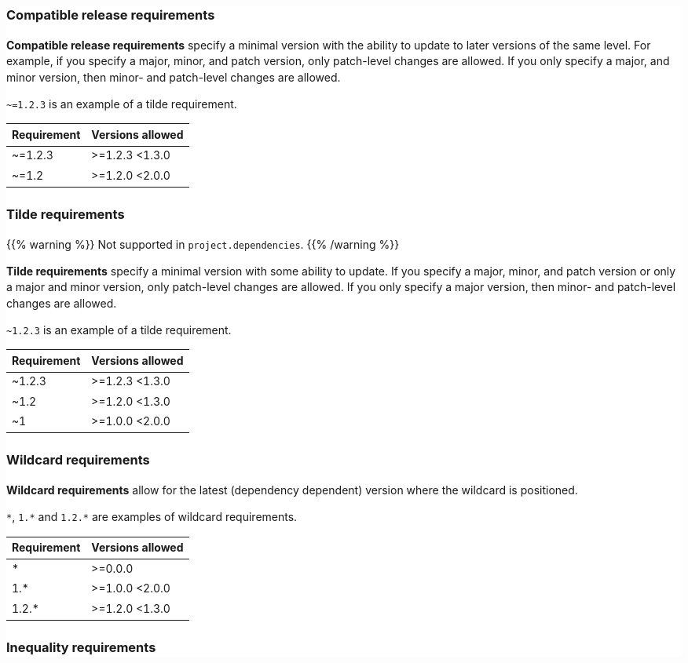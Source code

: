 ### Compatible release requirements

**Compatible release requirements** specify a minimal version with the ability to update to later versions of the same level.
For example, if you specify a major, minor, and patch version, only patch-level changes are allowed.
If you only specify a major, and minor version, then minor- and patch-level changes are allowed.

`~=1.2.3` is an example of a tilde requirement.

| Requirement | Versions allowed |
| ----------- | ---------------- |
| ~=1.2.3     | >=1.2.3 <1.3.0   |
| ~=1.2       | >=1.2.0 <2.0.0   |

### Tilde requirements

{{% warning %}}
Not supported in `project.dependencies`.
{{% /warning %}}

**Tilde requirements** specify a minimal version with some ability to update.
If you specify a major, minor, and patch version or only a major and minor version, only patch-level changes are allowed.
If you only specify a major version, then minor- and patch-level changes are allowed.

`~1.2.3` is an example of a tilde requirement.

| Requirement | Versions allowed |
| ----------- | ---------------- |
| ~1.2.3      | >=1.2.3 <1.3.0   |
| ~1.2        | >=1.2.0 <1.3.0   |
| ~1          | >=1.0.0 <2.0.0   |

### Wildcard requirements

**Wildcard requirements** allow for the latest (dependency dependent) version where the wildcard is positioned.

`*`, `1.*` and `1.2.*` are examples of wildcard requirements.

| Requirement | Versions allowed |
| ----------- | ---------------- |
| *           | >=0.0.0          |
| 1.*         | >=1.0.0 <2.0.0   |
| 1.2.*       | >=1.2.0 <1.3.0   |

### Inequality requirements
